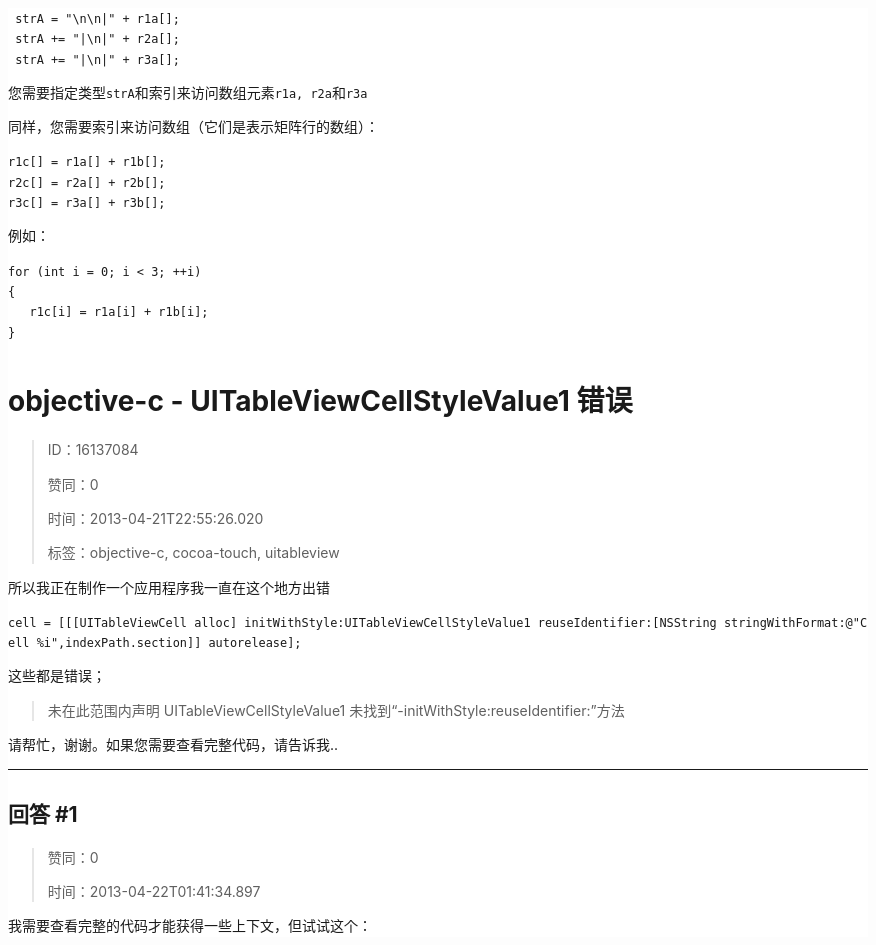 ```
 strA = "\n\n|" + r1a[];
 strA += "|\n|" + r2a[];
 strA += "|\n|" + r3a[]; 
```

您需要指定类型`strA`和索引来访问数组元素`r1a, r2a`和`r3a`

同样，您需要索引来访问数组（它们是表示矩阵行的数组）：

```
r1c[] = r1a[] + r1b[];
r2c[] = r2a[] + r2b[];
r3c[] = r3a[] + r3b[]; 
```

例如：

```
for (int i = 0; i < 3; ++i)
{
   r1c[i] = r1a[i] + r1b[i];
} 
```

# objective-c - UITableViewCellStyleValue1 错误

> ID：16137084
> 
> 赞同：0
> 
> 时间：2013-04-21T22:55:26.020
> 
> 标签：objective-c, cocoa-touch, uitableview

所以我正在制作一个应用程序我一直在这个地方出错

```
cell = [[[UITableViewCell alloc] initWithStyle:UITableViewCellStyleValue1 reuseIdentifier:[NSString stringWithFormat:@"Cell %i",indexPath.section]] autorelease]; 
```

这些都是错误；

> 未在此范围内声明 UITableViewCellStyleValue1 未找到“-initWithStyle:reuseIdentifier:”方法

请帮忙，谢谢。如果您需要查看完整代码，请告诉我..

* * *

## 回答 #1

> 赞同：0
> 
> 时间：2013-04-22T01:41:34.897

我需要查看完整的代码才能获得一些上下文，但试试这个：
